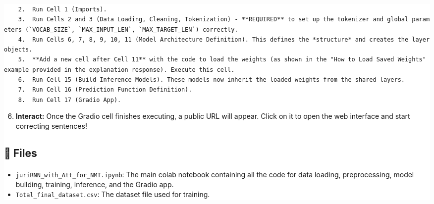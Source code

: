         2.  Run Cell 1 (Imports).
        3.  Run Cells 2 and 3 (Data Loading, Cleaning, Tokenization) - **REQUIRED** to set up the tokenizer and global parameters (`VOCAB_SIZE`, `MAX_INPUT_LEN`, `MAX_TARGET_LEN`) correctly.
        4.  Run Cells 6, 7, 8, 9, 10, 11 (Model Architecture Definition). This defines the *structure* and creates the layer objects.
        5.  **Add a new cell after Cell 11** with the code to load the weights (as shown in the "How to Load Saved Weights" example provided in the explanation response). Execute this cell.
        6.  Run Cell 15 (Build Inference Models). These models now inherit the loaded weights from the shared layers.
        7.  Run Cell 16 (Prediction Function Definition).
        8.  Run Cell 17 (Gradio App).
6.  **Interact:** Once the Gradio cell finishes executing, a public URL will appear. Click on it to open the web interface and start correcting sentences!

## 📂 Files

*   `juriRNN_with_Att_for_NMT.ipynb`: The main colab notebook containing all the code for data loading, preprocessing, model building, training, inference, and the Gradio app.
*   `Total_final_dataset.csv`: The dataset file used for training.
